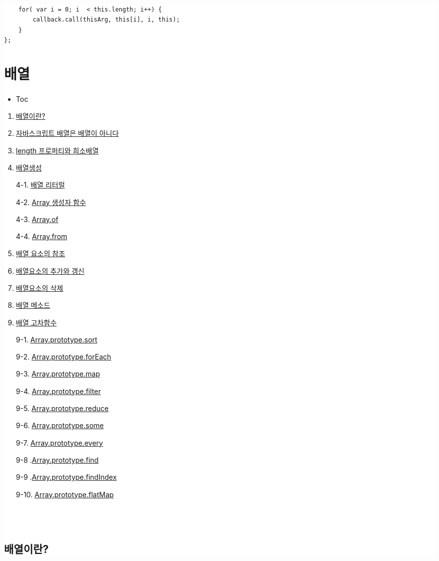         for( var i = 0; i  < this.length; i++) {
            callback.call(thisArg, this[i], i, this);
        }
    };
# 배열

- Toc

1. [배열이란?](#배열이란)

2. [자바스크립트 배열은 배열이 아니다](#자바스크립트-배열은-배열이-아니다)

3. [length 프로퍼티와 희소배열](#length-프로퍼티와-희소배열)

4. [배열생성](#배열생성)

   4-1. [배열 리터럴](#배열-리터럴)

   4-2. [Array 생성자 함수](#Array-생성자-함수)

   4-3. [Array.of](#Arrayof)

   4-4. [Array.from](#Arrayfrom)

5. [배열 요소의 참조](#배열-요소의-참조)

6. [배열요소의 추가와 갱신](#배열요소의-추가와-갱신)

7. [배열요소의 삭제](#배열요소의-삭제)

8. [배열 메소드](#배열-메소드)

9. [배열 고차함수](#배열-고차함수)

   9-1. [Array.prototype.sort](#Arrayprototypesort)

   9-2. [Array.prototype.forEach](#Arrayprototypeforeach)
   
   9-3. [Array.prototype.map](#Arrayprototypemap)
   
   9-4. [Array.prototype.filter](#Arrayprototypefilter)
   
   9-5. [Array.prototype.reduce](#Arrayprototypereduce)
   
   9-6. [Array.prototype.some](#Arrayprototypesome)
   
   9-7. [Array.prototype.every](#Arrayprototypeevery)
   
   9-8 .[Array.prototype.find](#Arrayprototypefind)
   
   9-9 .[Array.prototype.findIndex](#ArrayprototypefindIndex)
   
   9-10. [Array.prototype.flatMap](#ArrayprototypeflatMap)
   
   

<br>

<br>

## 배열이란?
